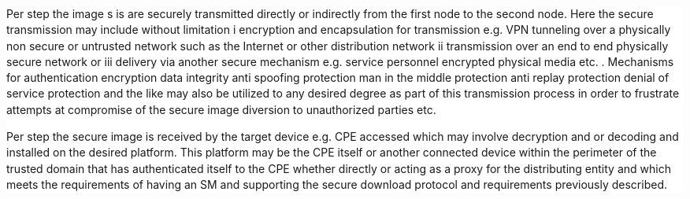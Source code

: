 Per step the image s is are securely transmitted directly or indirectly from the first node to the second node. Here the secure transmission may include without limitation i encryption and encapsulation for transmission e.g. VPN tunneling over a physically non secure or untrusted network such as the Internet or other distribution network ii transmission over an end to end physically secure network or iii delivery via another secure mechanism e.g. service personnel encrypted physical media etc. . Mechanisms for authentication encryption data integrity anti spoofing protection man in the middle protection anti replay protection denial of service protection and the like may also be utilized to any desired degree as part of this transmission process in order to frustrate attempts at compromise of the secure image diversion to unauthorized parties etc.

Per step the secure image is received by the target device e.g. CPE accessed which may involve decryption and or decoding and installed on the desired platform. This platform may be the CPE itself or another connected device within the perimeter of the trusted domain that has authenticated itself to the CPE whether directly or acting as a proxy for the distributing entity and which meets the requirements of having an SM and supporting the secure download protocol and requirements previously described.

